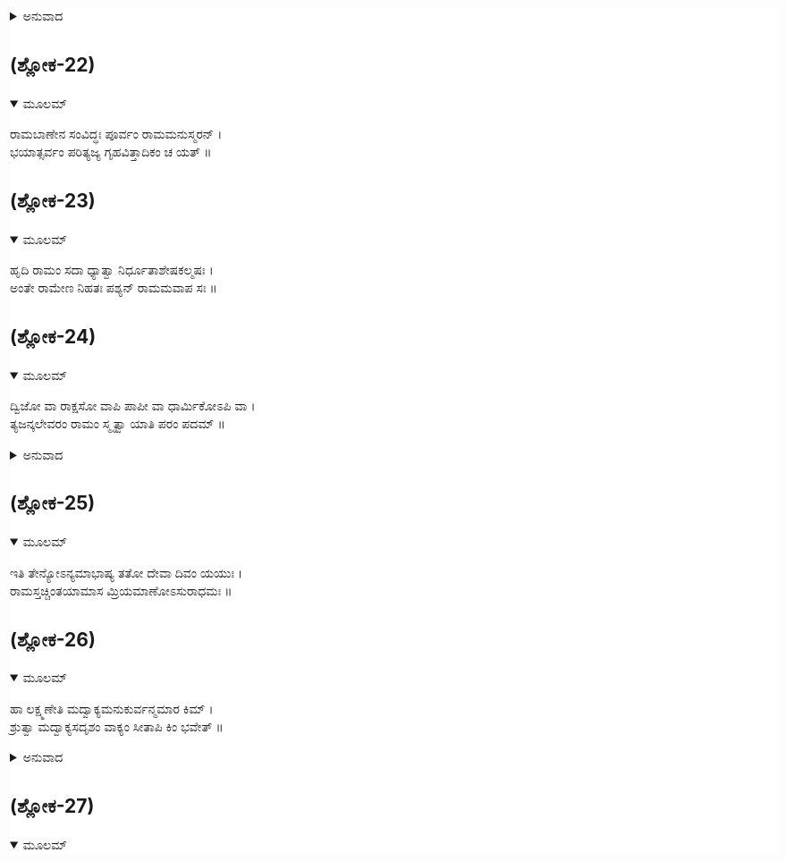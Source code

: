 <details><summary>ಅನುವಾದ</summary></details>

## (ಶ್ಲೋಕ-22)


<details open><summary>ಮೂಲಮ್</summary>

ರಾಮಬಾಣೇನ ಸಂವಿದ್ಧಃ ಪೂರ್ವಂ ರಾಮಮನುಸ್ಮರನ್ ।  
ಭಯಾತ್ಸರ್ವಂ ಪರಿತ್ಯಜ್ಯ ಗೃಹವಿತ್ತಾದಿಕಂ ಚ ಯತ್ ॥
</details>

## (ಶ್ಲೋಕ-23)


<details open><summary>ಮೂಲಮ್</summary>

ಹೃದಿ ರಾಮಂ ಸದಾ ಧ್ಯಾತ್ವಾ ನಿರ್ಧೂತಾಶೇಷಕಲ್ಮಷಃ ।  
ಅಂತೇ ರಾಮೇಣ ನಿಹತಃ ಪಶ್ಯನ್ ರಾಮಮವಾಪ ಸಃ ॥
</details>

## (ಶ್ಲೋಕ-24)


<details open><summary>ಮೂಲಮ್</summary>

ದ್ವಿಜೋ ವಾ ರಾಕ್ಷಸೋ ವಾಪಿ ಪಾಪೀ ವಾ ಧಾರ್ಮಿಕೋಽಪಿ ವಾ ।  
ತ್ಯಜನ್ಕಲೇವರಂ ರಾಮಂ ಸ್ಮೃತ್ವಾ ಯಾತಿ ಪರಂ ಪದಮ್ ॥
</details>

<details><summary>ಅನುವಾದ</summary></details>

## (ಶ್ಲೋಕ-25)


<details open><summary>ಮೂಲಮ್</summary>

ಇತಿ ತೇನ್ಯೋಽನ್ಯಮಾಭಾಷ್ಯ ತತೋ ದೇವಾ ದಿವಂ ಯಯುಃ ।  
ರಾಮಸ್ತಚ್ಚಿಂತಯಾಮಾಸ ಮ್ರಿಯಮಾಣೋಽಸುರಾಧಮಃ ॥
</details>

## (ಶ್ಲೋಕ-26)


<details open><summary>ಮೂಲಮ್</summary>

ಹಾ ಲಕ್ಷ್ಮಣೇತಿ ಮದ್ವಾಕ್ಯಮನುಕುರ್ವನ್ಮಮಾರ ಕಿಮ್ ।  
ಶ್ರುತ್ವಾ ಮದ್ವಾಕ್ಯಸದೃಶಂ ವಾಕ್ಯಂ ಸೀತಾಪಿ ಕಿಂ ಭವೇತ್ ॥
</details>

<details><summary>ಅನುವಾದ</summary></details>

## (ಶ್ಲೋಕ-27)


<details open><summary>ಮೂಲಮ್</summary>
